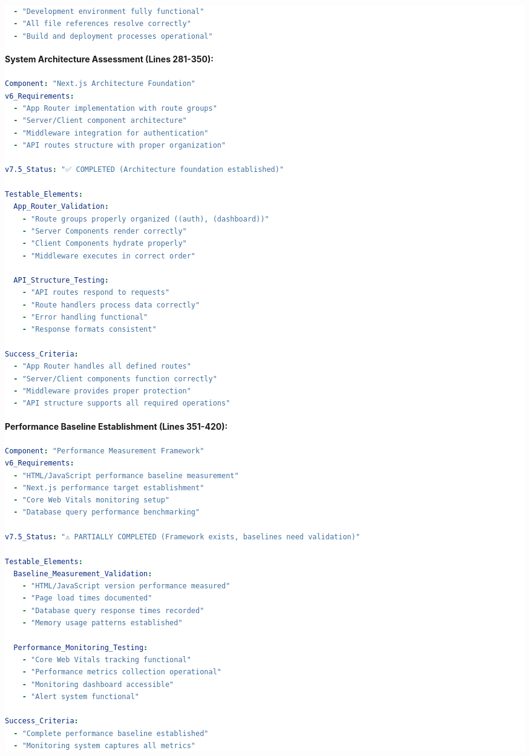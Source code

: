 ```yaml
  - "Development environment fully functional"
  - "All file references resolve correctly"
  - "Build and deployment processes operational"
```

#### **System Architecture Assessment (Lines 281-350)**:
```yaml
Component: "Next.js Architecture Foundation"
v6_Requirements:
  - "App Router implementation with route groups"
  - "Server/Client component architecture"
  - "Middleware integration for authentication"
  - "API routes structure with proper organization"

v7.5_Status: "✅ COMPLETED (Architecture foundation established)"

Testable_Elements:
  App_Router_Validation:
    - "Route groups properly organized ((auth), (dashboard))"
    - "Server Components render correctly"
    - "Client Components hydrate properly"
    - "Middleware executes in correct order"
  
  API_Structure_Testing:
    - "API routes respond to requests"
    - "Route handlers process data correctly"
    - "Error handling functional"
    - "Response formats consistent"

Success_Criteria:
  - "App Router handles all defined routes"
  - "Server/Client components function correctly"
  - "Middleware provides proper protection"
  - "API structure supports all required operations"
```

#### **Performance Baseline Establishment (Lines 351-420)**:
```yaml
Component: "Performance Measurement Framework"
v6_Requirements:
  - "HTML/JavaScript performance baseline measurement"
  - "Next.js performance target establishment"
  - "Core Web Vitals monitoring setup"
  - "Database query performance benchmarking"

v7.5_Status: "⚠️ PARTIALLY COMPLETED (Framework exists, baselines need validation)"

Testable_Elements:
  Baseline_Measurement_Validation:
    - "HTML/JavaScript version performance measured"
    - "Page load times documented"
    - "Database query response times recorded"
    - "Memory usage patterns established"
  
  Performance_Monitoring_Testing:
    - "Core Web Vitals tracking functional"
    - "Performance metrics collection operational"
    - "Monitoring dashboard accessible"
    - "Alert system functional"

Success_Criteria:
  - "Complete performance baseline established"
  - "Monitoring system captures all metrics"
```